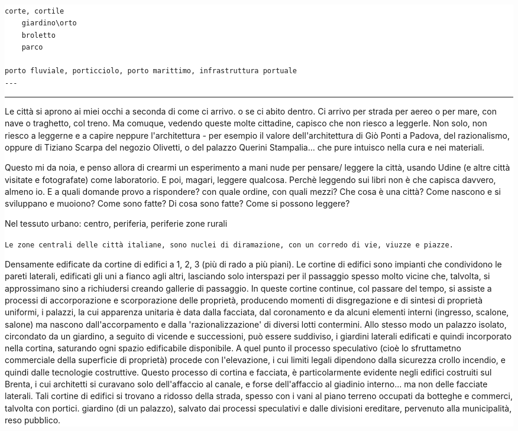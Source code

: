 	corte, cortile
		giardino\orto 
		broletto
		parco		
	
	porto fluviale, porticciolo, porto marittimo, infrastruttura portuale
	---
	
--------------
Le città si aprono ai miei occhi a seconda di come ci arrivo. o se ci abito dentro.
Ci arrivo per strada per aereo o per mare, con nave o traghetto, col treno.
Ma comuque, vedendo queste molte cittadine, capisco che non riesco a leggerle.  Non solo, non riesco a leggerne e a capire neppure l'architettura - per esempio il valore dell'architettura di Giò Ponti a Padova, del razionalismo, oppure di Tiziano Scarpa del negozio Olivetti, o del palazzo Querini Stampalia... che pure intuisco nella cura e nei materiali.

Questo mi da noia, e penso allora di crearmi un esperimento a mani nude per pensare/ leggere la città, usando Udine (e altre città visitate e fotografate) come laboratorio.
E poi, magari, leggere qualcosa. Perchè leggendo sui libri non è che capisca davvero, almeno io.
E a quali domande provo a rispondere? con quale ordine, con quali mezzi?
	Che cosa è una città?
	Come nascono e si sviluppano e muoiono?
	Come sono fatte?
	Di cosa sono fatte?
	Come si possono leggere?

Nel tessuto urbano: 
	centro, 
	periferia, periferie
	zone rurali

	Le zone centrali delle città italiane, sono nuclei di diramazione, con un corredo di vie, viuzze e piazze. 

Densamente edificate da cortine di edifici a 1, 2, 3 (più di rado a più piani).
Le cortine di edifici sono impianti che condividono le pareti laterali, edificati gli uni a fianco agli altri, lasciando solo interspazi per il passaggio spesso molto vicine che, talvolta, si approssimano sino a richiudersi creando gallerie di passaggio. In queste cortine continue, col passare del tempo, si assiste a processi di accorporazione e scorporazione delle proprietà, producendo momenti di disgregazione e di sintesi di proprietà uniformi, i palazzi, la cui apparenza unitaria è data dalla facciata, dal coronamento e da alcuni elementi interni (ingresso, scalone, salone) ma nascono dall'accorpamento e dalla 'razionalizzazione' di diversi lotti contermini. Allo stesso modo un palazzo isolato, circondato da un giardino, a seguito di vicende e successioni, può essere suddiviso, i giardini laterali edificati e quindi incorporato nella cortina, saturando ogni spazio edificabile disponibile. 
A quel punto il processo speculativo (cioè lo sfruttametno commerciale della superficie di proprietà) procede con l'elevazione, i cui limiti legali dipendono dalla sicurezza crollo incendio, e quindi dalle tecnologie costruttive.
Questo processo di cortina e facciata, è particolarmente evidente negli edifici costruiti sul Brenta, i cui architetti si curavano solo dell'affaccio al canale, e forse dell'affaccio al giadinio interno... ma non delle facciate laterali.
Tali cortine di edifici si trovano a ridosso della strada, spesso con i vani al piano terreno occupati da botteghe e commerci, talvolta con portici.
giardino (di un palazzo), salvato dai processi speculativi e dalle divisioni ereditare, pervenuto alla municipalità, reso pubblico.
